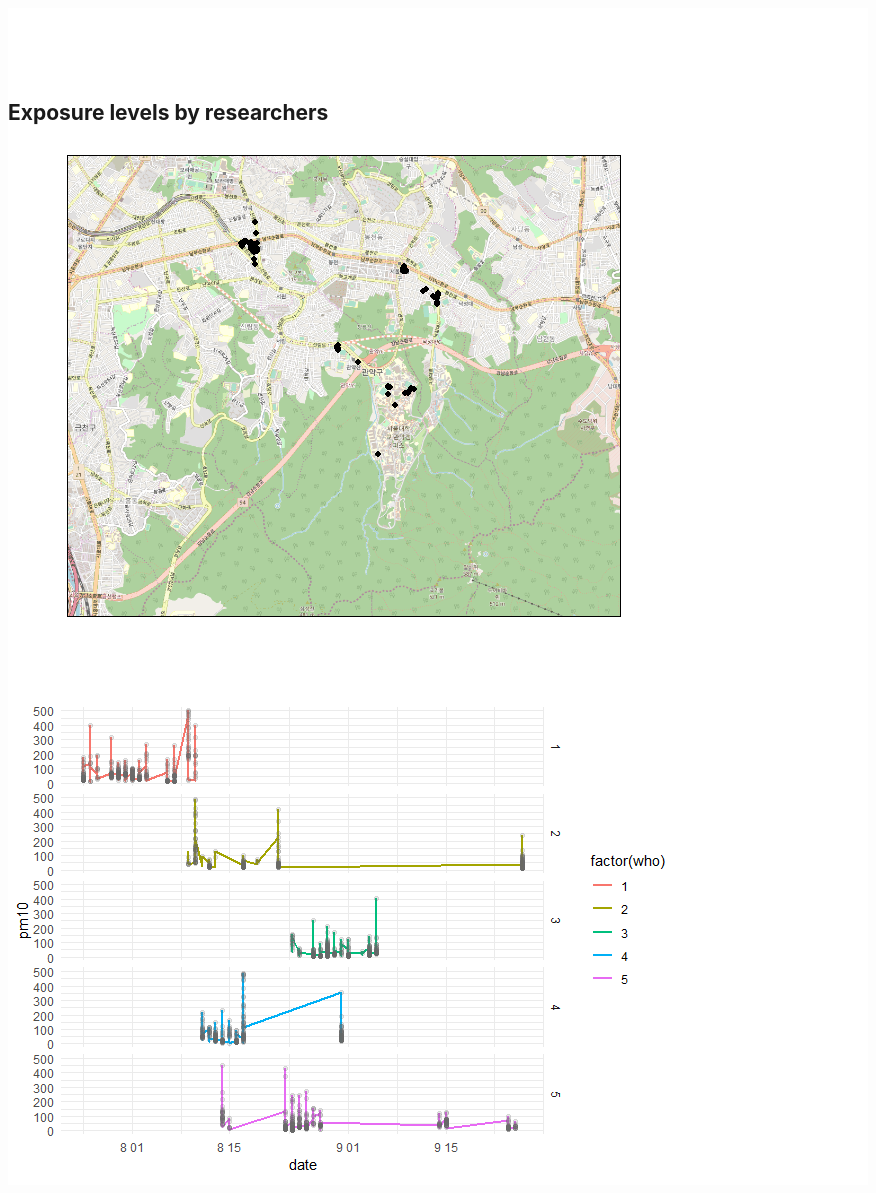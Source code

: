 <br><br><br>

## Exposure levels by researchers

![](pexposure_files/figure-gfm/byresearcher-1.png)

<br><br>

![](pexposure_files/figure-gfm/byresearcher1-1.png)
